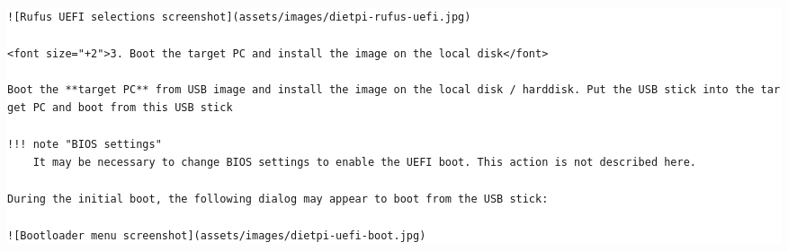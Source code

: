     ![Rufus UEFI selections screenshot](assets/images/dietpi-rufus-uefi.jpg)

    <font size="+2">3. Boot the target PC and install the image on the local disk</font>

    Boot the **target PC** from USB image and install the image on the local disk / harddisk. Put the USB stick into the target PC and boot from this USB stick  

    !!! note "BIOS settings"
        It may be necessary to change BIOS settings to enable the UEFI boot. This action is not described here.

    During the initial boot, the following dialog may appear to boot from the USB stick:

    ![Bootloader menu screenshot](assets/images/dietpi-uefi-boot.jpg)
